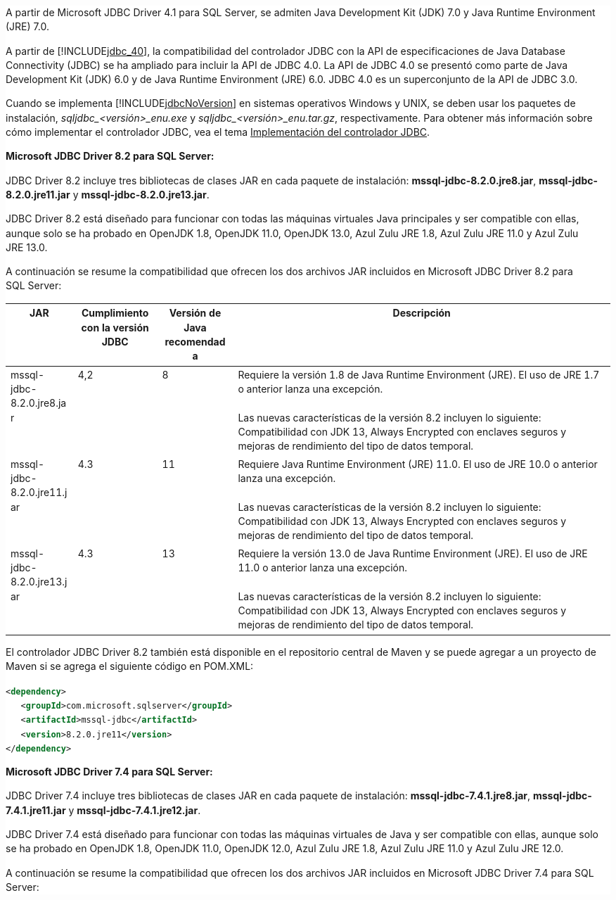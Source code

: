  A partir de Microsoft JDBC Driver 4.1 para SQL Server, se admiten Java Development Kit (JDK) 7.0 y Java Runtime Environment (JRE) 7.0.
  
 A partir de [!INCLUDE[jdbc_40](../../includes/jdbc_40_md.md)], la compatibilidad del controlador JDBC con la API de especificaciones de Java Database Connectivity (JDBC) se ha ampliado para incluir la API de JDBC 4.0. La API de JDBC 4.0 se presentó como parte de Java Development Kit (JDK) 6.0 y de Java Runtime Environment (JRE) 6.0. JDBC 4.0 es un superconjunto de la API de JDBC 3.0.
  
 Cuando se implementa [!INCLUDE[jdbcNoVersion](../../includes/jdbcnoversion_md.md)] en sistemas operativos Windows y UNIX, se deben usar los paquetes de instalación, *sqljdbc_\<versión>_enu.exe* y *sqljdbc_\<versión>_enu.tar.gz*, respectivamente. Para obtener más información sobre cómo implementar el controlador JDBC, vea el tema [Implementación del controlador JDBC](../../connect/jdbc/deploying-the-jdbc-driver.md).  

**Microsoft JDBC Driver 8.2 para SQL Server:**  

  JDBC Driver 8.2 incluye tres bibliotecas de clases JAR en cada paquete de instalación: **mssql-jdbc-8.2.0.jre8.jar**, **mssql-jdbc-8.2.0.jre11.jar** y **mssql-jdbc-8.2.0.jre13.jar**.

  JDBC Driver 8.2 está diseñado para funcionar con todas las máquinas virtuales Java principales y ser compatible con ellas, aunque solo se ha probado en OpenJDK 1.8, OpenJDK 11.0, OpenJDK 13.0, Azul Zulu JRE 1.8, Azul Zulu JRE 11.0 y Azul Zulu JRE 13.0.
  
  A continuación se resume la compatibilidad que ofrecen los dos archivos JAR incluidos en Microsoft JDBC Driver 8.2 para SQL Server:  
  
  |JAR|Cumplimiento con la versión JDBC|Versión de Java recomendada|Descripción|  
|---------|-----------------------------|----------------------|-----------------|   
|mssql-jdbc-8.2.0.jre8.jar|4,2|8|Requiere la versión 1.8 de Java Runtime Environment (JRE). El uso de JRE 1.7 o anterior lanza una excepción.<br /><br /> Las nuevas características de la versión 8.2 incluyen lo siguiente: Compatibilidad con JDK 13, Always Encrypted con enclaves seguros y mejoras de rendimiento del tipo de datos temporal. |
|mssql-jdbc-8.2.0.jre11.jar|4.3|11|Requiere Java Runtime Environment (JRE) 11.0. El uso de JRE 10.0 o anterior lanza una excepción.<br /><br /> Las nuevas características de la versión 8.2 incluyen lo siguiente: Compatibilidad con JDK 13, Always Encrypted con enclaves seguros y mejoras de rendimiento del tipo de datos temporal. |
|mssql-jdbc-8.2.0.jre13.jar|4.3|13|Requiere la versión 13.0 de Java Runtime Environment (JRE). El uso de JRE 11.0 o anterior lanza una excepción.<br /><br /> Las nuevas características de la versión 8.2 incluyen lo siguiente: Compatibilidad con JDK 13, Always Encrypted con enclaves seguros y mejoras de rendimiento del tipo de datos temporal. |


  El controlador JDBC Driver 8.2 también está disponible en el repositorio central de Maven y se puede agregar a un proyecto de Maven si se agrega el siguiente código en POM.XML:  
  
 ```xml
<dependency>
    <groupId>com.microsoft.sqlserver</groupId>
    <artifactId>mssql-jdbc</artifactId>
    <version>8.2.0.jre11</version>
</dependency>
```

**Microsoft JDBC Driver 7.4 para SQL Server:**  

  JDBC Driver 7.4 incluye tres bibliotecas de clases JAR en cada paquete de instalación: **mssql-jdbc-7.4.1.jre8.jar**, **mssql-jdbc-7.4.1.jre11.jar** y **mssql-jdbc-7.4.1.jre12.jar**.

  JDBC Driver 7.4 está diseñado para funcionar con todas las máquinas virtuales de Java y ser compatible con ellas, aunque solo se ha probado en OpenJDK 1.8, OpenJDK 11.0, OpenJDK 12.0, Azul Zulu JRE 1.8, Azul Zulu JRE 11.0 y Azul Zulu JRE 12.0.
  
  A continuación se resume la compatibilidad que ofrecen los dos archivos JAR incluidos en Microsoft JDBC Driver 7.4 para SQL Server:  
  